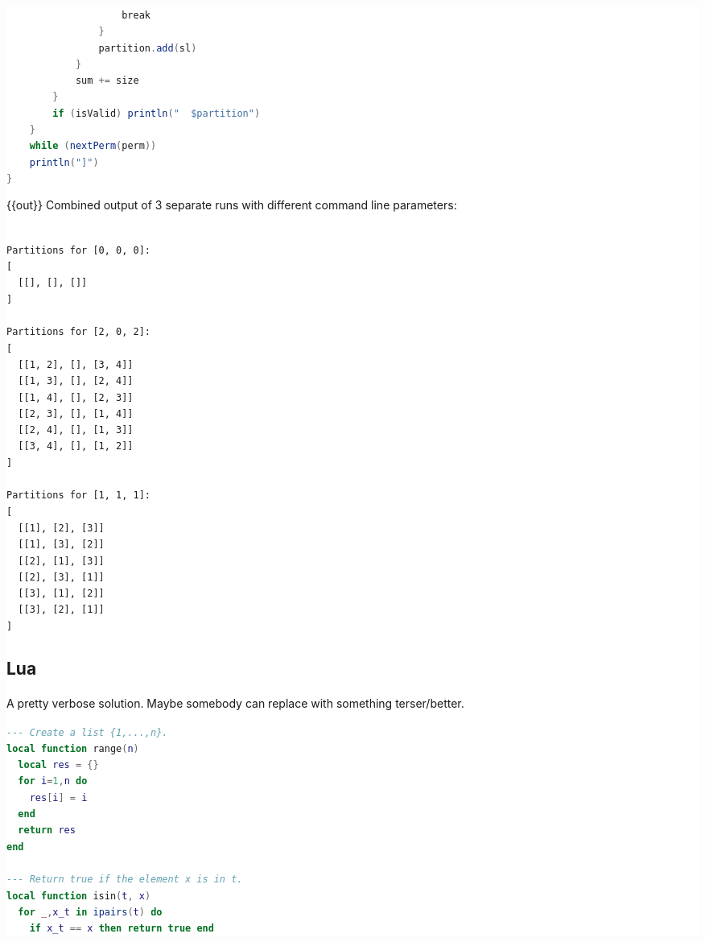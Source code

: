 ```scala
                    break
                }
                partition.add(sl)
            }
            sum += size
        }
        if (isValid) println("  $partition")  
    }
    while (nextPerm(perm))
    println("]")    
}
```


{{out}}
Combined output of 3 separate runs with different command line parameters:

```txt

Partitions for [0, 0, 0]:
[
  [[], [], []]
]

Partitions for [2, 0, 2]:
[
  [[1, 2], [], [3, 4]]
  [[1, 3], [], [2, 4]]
  [[1, 4], [], [2, 3]]
  [[2, 3], [], [1, 4]]
  [[2, 4], [], [1, 3]]
  [[3, 4], [], [1, 2]]
]

Partitions for [1, 1, 1]:
[
  [[1], [2], [3]]
  [[1], [3], [2]]
  [[2], [1], [3]]
  [[2], [3], [1]]
  [[3], [1], [2]]
  [[3], [2], [1]]
]

```



## Lua

A pretty verbose solution. Maybe somebody can replace with something terser/better.

```lua
--- Create a list {1,...,n}.
local function range(n)
  local res = {}
  for i=1,n do
    res[i] = i
  end
  return res
end

--- Return true if the element x is in t.
local function isin(t, x)
  for _,x_t in ipairs(t) do
    if x_t == x then return true end
```
